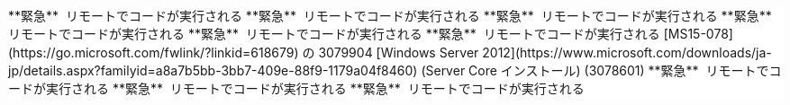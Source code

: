 </td>
<td style="border:1px solid black;">
**緊急**   
リモートでコードが実行される

</td>
<td style="border:1px solid black;">
**緊急**   
リモートでコードが実行される

</td>
<td style="border:1px solid black;">
**緊急**   
リモートでコードが実行される

</td>
<td style="border:1px solid black;">
**緊急**   
リモートでコードが実行される

</td>
<td style="border:1px solid black;">
**緊急**   
リモートでコードが実行される

</td>
<td style="border:1px solid black;">
**緊急**   
リモートでコードが実行される

</td>
<td style="border:1px solid black;">
[MS15-078](https://go.microsoft.com/fwlink/?linkid=618679) の 3079904

</td>
</tr>
<tr>
<td style="border:1px solid black;">
[Windows Server 2012](https://www.microsoft.com/downloads/ja-jp/details.aspx?familyid=a8a7b5bb-3bb7-409e-88f9-1179a04f8460) (Server Core インストール)  
(3078601)

</td>
<td style="border:1px solid black;">
**緊急**   
リモートでコードが実行される

</td>
<td style="border:1px solid black;">
**緊急**   
リモートでコードが実行される

</td>
<td style="border:1px solid black;">
**緊急**   
リモートでコードが実行される
